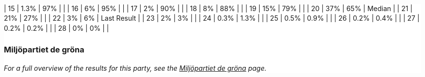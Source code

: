 | 15 | 1.3% | 97% |  |
| 16 | 6% | 95% |  |
| 17 | 2% | 90% |  |
| 18 | 8% | 88% |  |
| 19 | 15% | 79% |  |
| 20 | 37% | 65% | Median |
| 21 | 21% | 27% |  |
| 22 | 3% | 6% | Last Result |
| 23 | 2% | 3% |  |
| 24 | 0.3% | 1.3% |  |
| 25 | 0.5% | 0.9% |  |
| 26 | 0.2% | 0.4% |  |
| 27 | 0.2% | 0.2% |  |
| 28 | 0% | 0% |  |

### Miljöpartiet de gröna

*For a full overview of the results for this party, see the [Miljöpartiet de gröna](party-miljöpartietdegröna.html) page.*
